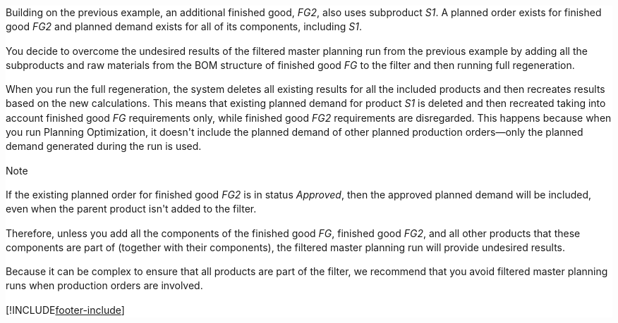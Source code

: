 Building on the previous example, an additional finished good, *FG2*, also uses subproduct *S1*. A planned order exists for finished good *FG2* and planned demand exists for all of its components, including *S1*.

You decide to overcome the undesired results of the filtered master planning run from the previous example by adding all the subproducts and raw materials from the BOM structure of finished good *FG* to the filter and then running full regeneration.

When you run the full regeneration, the system deletes all existing results for all the included products and then recreates results based on the new calculations. This means that existing planned demand for product *S1* is deleted and then recreated taking into account finished good *FG* requirements only, while finished good *FG2* requirements are disregarded. This happens because when you run Planning Optimization, it doesn't include the planned demand of other planned production orders&mdash;only the planned demand generated during the run is used.

> [!NOTE]
> If the existing planned order for finished good *FG2* is in status *Approved*, then the approved planned demand will be included, even when the parent product isn't added to the filter.

Therefore, unless you add all the components of the finished good *FG*, finished good *FG2*, and all other products that these components are part of (together with their components), the filtered master planning run will provide undesired results.

Because it can be complex to ensure that all products are part of the filter, we recommend that you avoid filtered master planning runs when production orders are involved.

[!INCLUDE[footer-include](../../../includes/footer-banner.md)]
